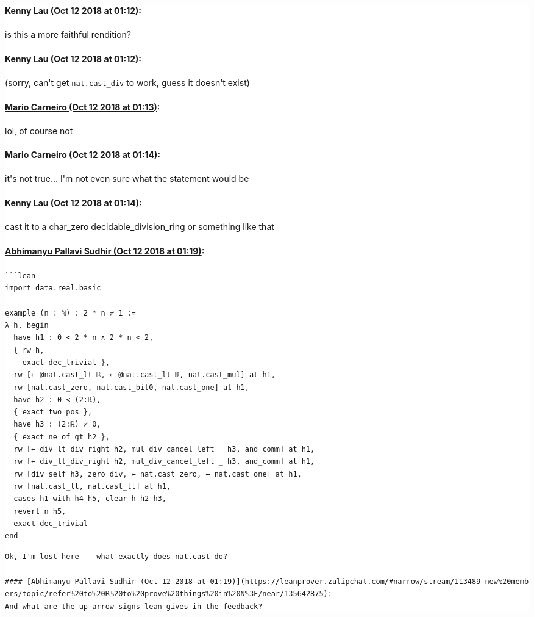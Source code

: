 #### [Kenny Lau (Oct 12 2018 at 01:12)](https://leanprover.zulipchat.com/#narrow/stream/113489-new%20members/topic/refer%20to%20R%20to%20prove%20things%20in%20N%3F/near/135642548):
is this a more faithful rendition?

#### [Kenny Lau (Oct 12 2018 at 01:12)](https://leanprover.zulipchat.com/#narrow/stream/113489-new%20members/topic/refer%20to%20R%20to%20prove%20things%20in%20N%3F/near/135642556):
(sorry, can't get `nat.cast_div` to work, guess it doesn't exist)

#### [Mario Carneiro (Oct 12 2018 at 01:13)](https://leanprover.zulipchat.com/#narrow/stream/113489-new%20members/topic/refer%20to%20R%20to%20prove%20things%20in%20N%3F/near/135642585):
lol, of course not

#### [Mario Carneiro (Oct 12 2018 at 01:14)](https://leanprover.zulipchat.com/#narrow/stream/113489-new%20members/topic/refer%20to%20R%20to%20prove%20things%20in%20N%3F/near/135642637):
it's not true... I'm not even sure what the statement would be

#### [Kenny Lau (Oct 12 2018 at 01:14)](https://leanprover.zulipchat.com/#narrow/stream/113489-new%20members/topic/refer%20to%20R%20to%20prove%20things%20in%20N%3F/near/135642643):
cast it to a char_zero decidable_division_ring or something like that

#### [Abhimanyu Pallavi Sudhir (Oct 12 2018 at 01:19)](https://leanprover.zulipchat.com/#narrow/stream/113489-new%20members/topic/refer%20to%20R%20to%20prove%20things%20in%20N%3F/near/135642852):
```quote
```lean
import data.real.basic

example (n : ℕ) : 2 * n ≠ 1 :=
λ h, begin
  have h1 : 0 < 2 * n ∧ 2 * n < 2,
  { rw h,
    exact dec_trivial },
  rw [← @nat.cast_lt ℝ, ← @nat.cast_lt ℝ, nat.cast_mul] at h1,
  rw [nat.cast_zero, nat.cast_bit0, nat.cast_one] at h1,
  have h2 : 0 < (2:ℝ),
  { exact two_pos },
  have h3 : (2:ℝ) ≠ 0,
  { exact ne_of_gt h2 },
  rw [← div_lt_div_right h2, mul_div_cancel_left _ h3, and_comm] at h1,
  rw [← div_lt_div_right h2, mul_div_cancel_left _ h3, and_comm] at h1,
  rw [div_self h3, zero_div, ← nat.cast_zero, ← nat.cast_one] at h1,
  rw [nat.cast_lt, nat.cast_lt] at h1,
  cases h1 with h4 h5, clear h h2 h3,
  revert n h5,
  exact dec_trivial
end
```
```
Ok, I'm lost here -- what exactly does nat.cast do?

#### [Abhimanyu Pallavi Sudhir (Oct 12 2018 at 01:19)](https://leanprover.zulipchat.com/#narrow/stream/113489-new%20members/topic/refer%20to%20R%20to%20prove%20things%20in%20N%3F/near/135642875):
And what are the up-arrow signs lean gives in the feedback?
```